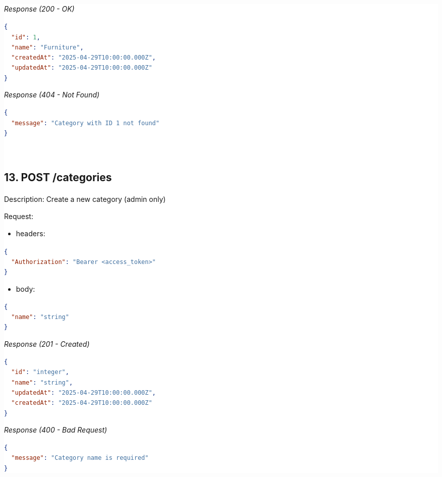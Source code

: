 _Response (200 - OK)_

```json
{
  "id": 1,
  "name": "Furniture",
  "createdAt": "2025-04-29T10:00:00.000Z",
  "updatedAt": "2025-04-29T10:00:00.000Z"
}
```

_Response (404 - Not Found)_

```json
{
  "message": "Category with ID 1 not found"
}
```

&nbsp;

## 13. POST /categories

Description: Create a new category (admin only)

Request:

- headers:

```json
{
  "Authorization": "Bearer <access_token>"
}
```

- body:

```json
{
  "name": "string"
}
```

_Response (201 - Created)_

```json
{
  "id": "integer",
  "name": "string",
  "updatedAt": "2025-04-29T10:00:00.000Z",
  "createdAt": "2025-04-29T10:00:00.000Z"
}
```

_Response (400 - Bad Request)_

```json
{
  "message": "Category name is required"
}
```

